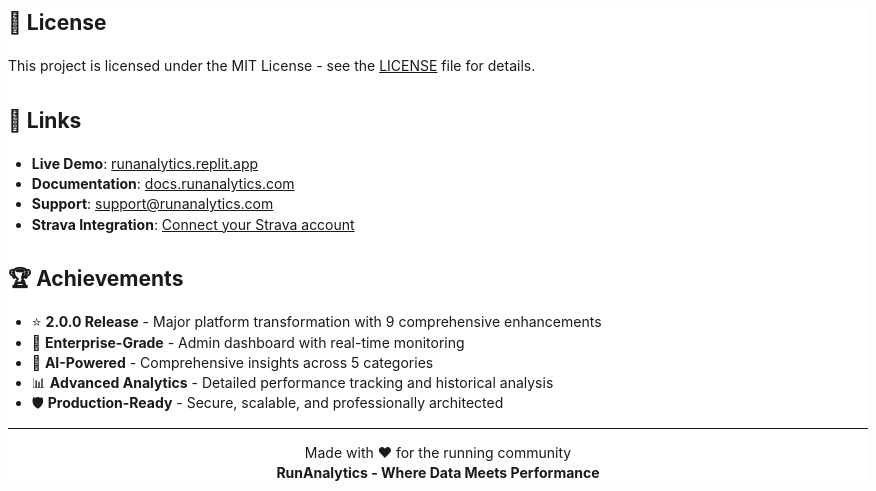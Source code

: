 ## 📝 License

This project is licensed under the MIT License - see the [LICENSE](LICENSE) file for details.

## 🔗 Links

- **Live Demo**: [runanalytics.replit.app](https://runanalytics.replit.app)
- **Documentation**: [docs.runanalytics.com](https://docs.runanalytics.com)
- **Support**: [support@runanalytics.com](mailto:support@runanalytics.com)
- **Strava Integration**: [Connect your Strava account](https://www.strava.com/oauth/authorize)

## 🏆 Achievements

- ⭐ **2.0.0 Release** - Major platform transformation with 9 comprehensive enhancements
- 🚀 **Enterprise-Grade** - Admin dashboard with real-time monitoring
- 🧠 **AI-Powered** - Comprehensive insights across 5 categories
- 📊 **Advanced Analytics** - Detailed performance tracking and historical analysis
- 🛡️ **Production-Ready** - Secure, scalable, and professionally architected

---

<div align="center">
  Made with ❤️ for the running community
  <br>
  <strong>RunAnalytics - Where Data Meets Performance</strong>
</div>